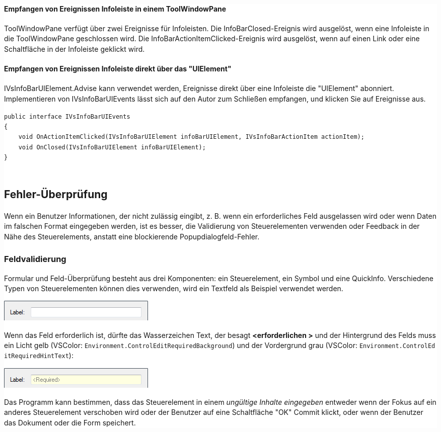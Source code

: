 #### <a name="receiving-infobar-events-in-a-toolwindowpane"></a>Empfangen von Ereignissen Infoleiste in einem ToolWindowPane  
 ToolWindowPane verfügt über zwei Ereignisse für Infoleisten. Die InfoBarClosed-Ereignis wird ausgelöst, wenn eine Infoleiste in die ToolWindowPane geschlossen wird. Die InfoBarActionItemClicked-Ereignis wird ausgelöst, wenn auf einen Link oder eine Schaltfläche in der Infoleiste geklickt wird.  
  
#### <a name="receiving-infobar-events-directly-from-the-uielement"></a>Empfangen von Ereignissen Infoleiste direkt über das "UIElement"  
 IVsInfoBarUIElement.Advise kann verwendet werden, Ereignisse direkt über eine Infoleiste die "UIElement" abonniert. Implementieren von IVsInfoBarUIEvents lässt sich auf den Autor zum Schließen empfangen, und klicken Sie auf Ereignisse aus.  
  
```  
public interface IVsInfoBarUIEvents  
{  
    void OnActionItemClicked(IVsInfoBarUIElement infoBarUIElement, IVsInfoBarActionItem actionItem);  
    void OnClosed(IVsInfoBarUIElement infoBarUIElement);  
}  
  
```  
  
##  <a name="BKMK_ErrorValidation"></a> Fehler-Überprüfung  
 Wenn ein Benutzer Informationen, der nicht zulässig eingibt, z. B. wenn ein erforderliches Feld ausgelassen wird oder wenn Daten im falschen Format eingegeben werden, ist es besser, die Validierung von Steuerelementen verwenden oder Feedback in der Nähe des Steuerelements, anstatt eine blockierende Popupdialogfeld-Fehler.  
  
### <a name="field-validation"></a>Feldvalidierung  
 Formular und Feld-Überprüfung besteht aus drei Komponenten: ein Steuerelement, ein Symbol und eine QuickInfo. Verschiedene Typen von Steuerelementen können dies verwenden, wird ein Textfeld als Beispiel verwendet werden.  
  
 ![Feldüberprüfung &#40;leere&#41;](../../extensibility/ux-guidelines/media/0905-01_fieldvalidation.png "0905-01_FieldValidation")  
  
 Wenn das Feld erforderlich ist, dürfte das Wasserzeichen Text, der besagt  **\<erforderlichen >** und der Hintergrund des Felds muss ein Licht gelb (VSColor: `Environment.ControlEditRequiredBackground`) und der Vordergrund grau (VSColor: `Environment.ControlEditRequiredHintText`):  
  
 ![Feldüberprüfung mit Beschriftung "Erforderlich"](../../extensibility/ux-guidelines/media/0905-02_fieldvalidationrequired.png "0905-02_FieldValidationRequired")  
  
 Das Programm kann bestimmen, dass das Steuerelement in einem *ungültige Inhalte eingegeben* entweder wenn der Fokus auf ein anderes Steuerelement verschoben wird oder der Benutzer auf eine Schaltfläche "OK" Commit klickt, oder wenn der Benutzer das Dokument oder die Form speichert.  
  